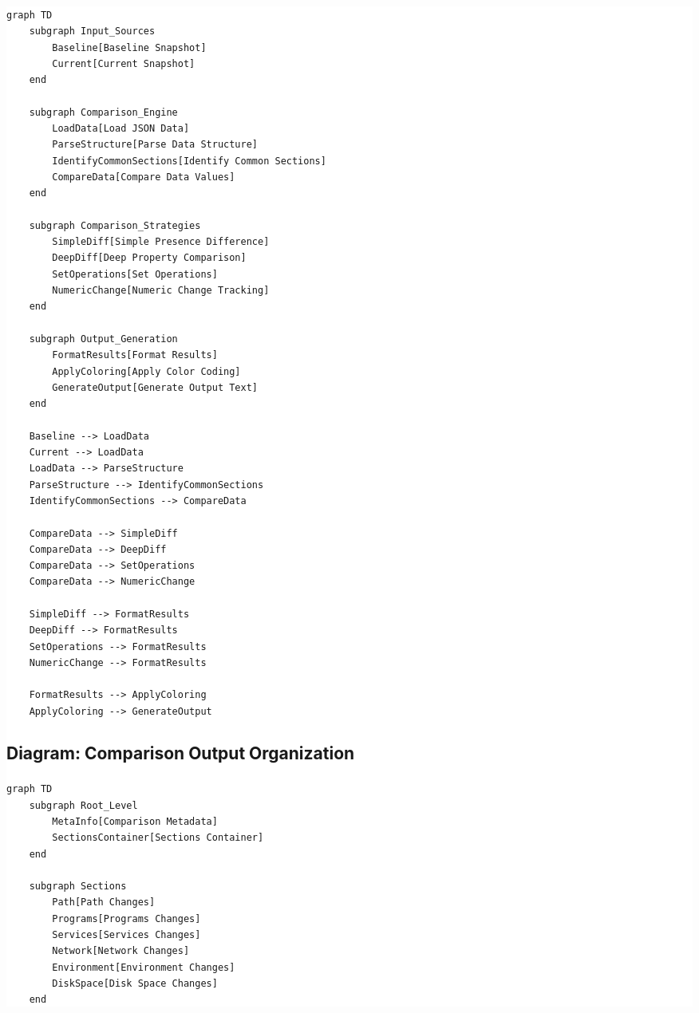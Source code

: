 ```mermaid
graph TD
    subgraph Input_Sources
        Baseline[Baseline Snapshot]
        Current[Current Snapshot]
    end

    subgraph Comparison_Engine
        LoadData[Load JSON Data]
        ParseStructure[Parse Data Structure]
        IdentifyCommonSections[Identify Common Sections]
        CompareData[Compare Data Values]
    end

    subgraph Comparison_Strategies
        SimpleDiff[Simple Presence Difference]
        DeepDiff[Deep Property Comparison]
        SetOperations[Set Operations]
        NumericChange[Numeric Change Tracking]
    end

    subgraph Output_Generation
        FormatResults[Format Results]
        ApplyColoring[Apply Color Coding]
        GenerateOutput[Generate Output Text]
    end

    Baseline --> LoadData
    Current --> LoadData
    LoadData --> ParseStructure
    ParseStructure --> IdentifyCommonSections
    IdentifyCommonSections --> CompareData

    CompareData --> SimpleDiff
    CompareData --> DeepDiff
    CompareData --> SetOperations
    CompareData --> NumericChange

    SimpleDiff --> FormatResults
    DeepDiff --> FormatResults
    SetOperations --> FormatResults
    NumericChange --> FormatResults

    FormatResults --> ApplyColoring
    ApplyColoring --> GenerateOutput
```

## Diagram: Comparison Output Organization

```mermaid
graph TD
    subgraph Root_Level
        MetaInfo[Comparison Metadata]
        SectionsContainer[Sections Container]
    end

    subgraph Sections
        Path[Path Changes]
        Programs[Programs Changes]
        Services[Services Changes]
        Network[Network Changes]
        Environment[Environment Changes]
        DiskSpace[Disk Space Changes]
    end
```